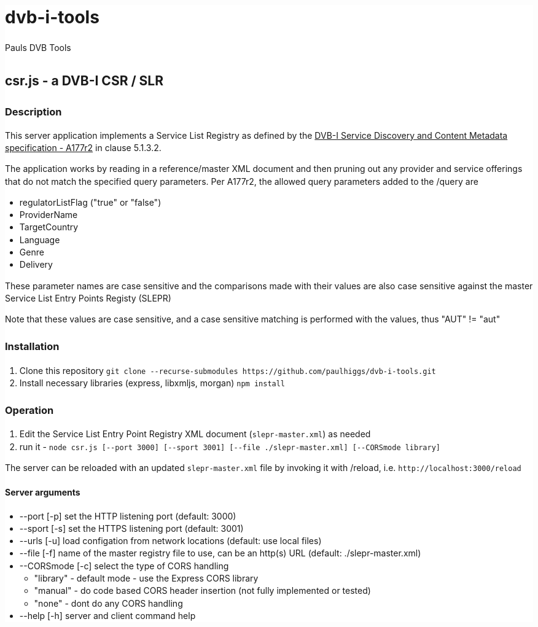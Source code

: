# dvb-i-tools

Pauls DVB Tools

## csr.js - a DVB-I CSR / SLR

### Description

This server application implements a Service List Registry as defined by the [DVB-I Service Discovery and Content Metadata specification - A177r2](https://dvb.org/wp-content/uploads/2020/11/A177r2_Service-Discovery-and-Programme-Metadata-for-DVB-I_ts_103-770-v120_June-2021.pdf) in clause 5.1.3.2.

The application works by reading in a reference/master XML document and then pruning out any provider and service offerings that do not match the specified query parameters. Per A177r2, the allowed query parameters added to the /query are

- regulatorListFlag ("true" or "false")
- ProviderName
- TargetCountry
- Language
- Genre
- Delivery

These parameter names are case sensitive and the comparisons made with their values are also case sensitive against the master Service List Entry Points Registy (SLEPR)

Note that these values are case sensitive, and a case sensitive matching is performed with the values, thus "AUT" != "aut"

### Installation

1. Clone this repository `git clone --recurse-submodules https://github.com/paulhiggs/dvb-i-tools.git`
1. Install necessary libraries (express, libxmljs, morgan) `npm install`

### Operation

1. Edit the Service List Entry Point Registry XML document (`slepr-master.xml`) as needed
1. run it - `node csr.js [--port 3000] [--sport 3001] [--file ./slepr-master.xml] [--CORSmode library]`

The server can be reloaded with an updated `slepr-master.xml` file by invoking it with /reload, i.e. `http://localhost:3000/reload`

#### Server arguments

- --port [-p] set the HTTP listening port (default: 3000)
- --sport [-s] set the HTTPS listening port (default: 3001)
- --urls [-u] load configation from network locations (default: use local files)
- --file [-f] name of the master registry file to use, can be an http(s) URL (default: ./slepr-master.xml)
- --CORSmode [-c] select the type of CORS handling
  - "library" - default mode - use the Express CORS library
  - "manual" - do code based CORS header insertion (not fully implemented or tested)
  - "none" - dont do any CORS handling
- --help [-h] server and client command help
